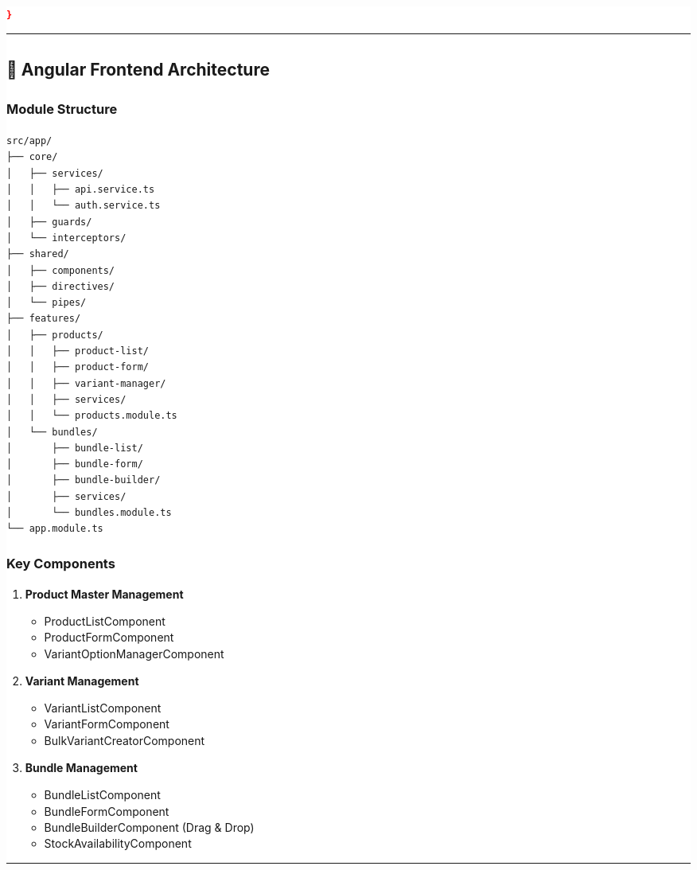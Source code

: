 ```json
}
```

---

## 🎨 Angular Frontend Architecture

### Module Structure

```
src/app/
├── core/
│   ├── services/
│   │   ├── api.service.ts
│   │   └── auth.service.ts
│   ├── guards/
│   └── interceptors/
├── shared/
│   ├── components/
│   ├── directives/
│   └── pipes/
├── features/
│   ├── products/
│   │   ├── product-list/
│   │   ├── product-form/
│   │   ├── variant-manager/
│   │   ├── services/
│   │   └── products.module.ts
│   └── bundles/
│       ├── bundle-list/
│       ├── bundle-form/
│       ├── bundle-builder/
│       ├── services/
│       └── bundles.module.ts
└── app.module.ts
```

### Key Components

1. **Product Master Management**
   - ProductListComponent
   - ProductFormComponent
   - VariantOptionManagerComponent

2. **Variant Management**
   - VariantListComponent
   - VariantFormComponent
   - BulkVariantCreatorComponent

3. **Bundle Management**
   - BundleListComponent
   - BundleFormComponent
   - BundleBuilderComponent (Drag & Drop)
   - StockAvailabilityComponent

---